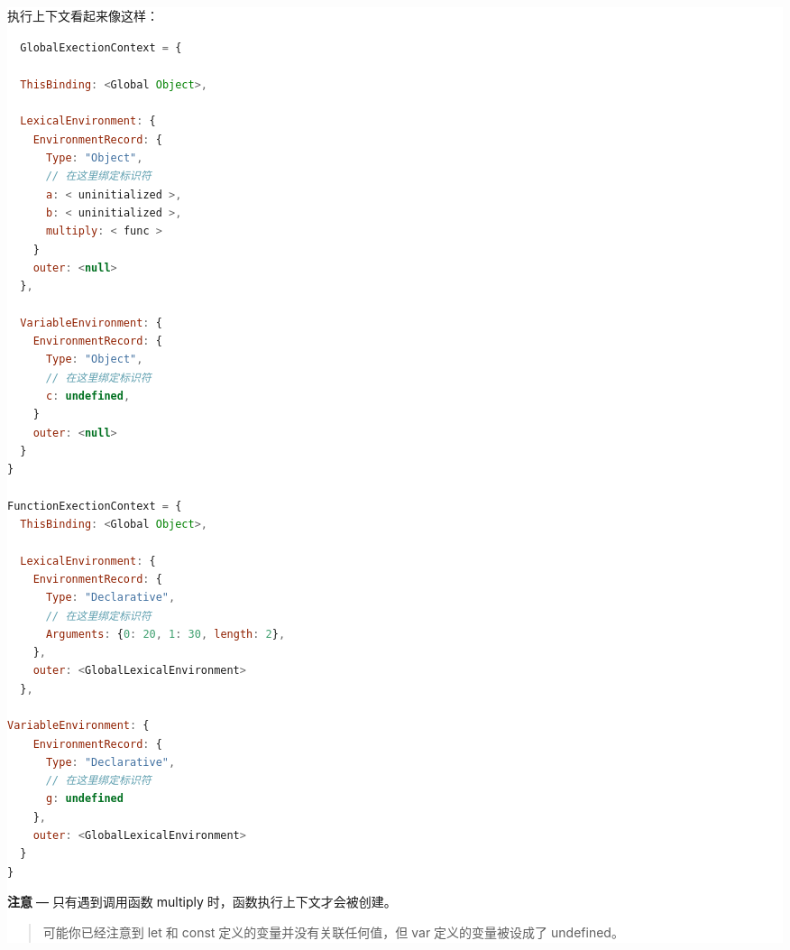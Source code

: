   执行上下文看起来像这样：
  ```js
    GlobalExectionContext = {

    ThisBinding: <Global Object>,

    LexicalEnvironment: {
      EnvironmentRecord: {
        Type: "Object",
        // 在这里绑定标识符
        a: < uninitialized >,
        b: < uninitialized >,
        multiply: < func >
      }
      outer: <null>
    },

    VariableEnvironment: {
      EnvironmentRecord: {
        Type: "Object",
        // 在这里绑定标识符
        c: undefined,
      }
      outer: <null>
    }
  }

  FunctionExectionContext = {
    ThisBinding: <Global Object>,

    LexicalEnvironment: {
      EnvironmentRecord: {
        Type: "Declarative",
        // 在这里绑定标识符
        Arguments: {0: 20, 1: 30, length: 2},
      },
      outer: <GlobalLexicalEnvironment>
    },

  VariableEnvironment: {
      EnvironmentRecord: {
        Type: "Declarative",
        // 在这里绑定标识符
        g: undefined
      },
      outer: <GlobalLexicalEnvironment>
    }
  }
  ```
  **注意** — 只有遇到调用函数 multiply 时，函数执行上下文才会被创建。

  > 可能你已经注意到 let 和 const 定义的变量并没有关联任何值，但 var 定义的变量被设成了 undefined。
